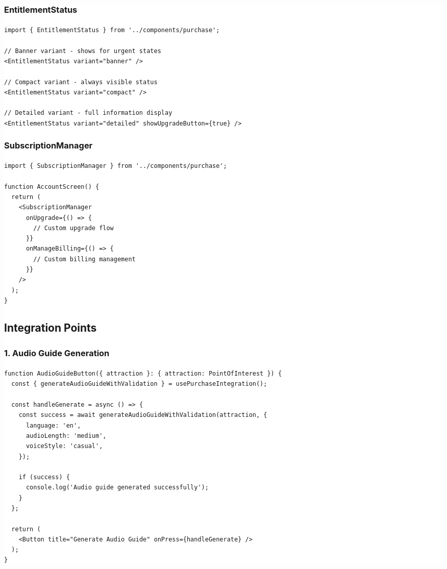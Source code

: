 ### EntitlementStatus

```tsx
import { EntitlementStatus } from '../components/purchase';

// Banner variant - shows for urgent states
<EntitlementStatus variant="banner" />

// Compact variant - always visible status
<EntitlementStatus variant="compact" />

// Detailed variant - full information display
<EntitlementStatus variant="detailed" showUpgradeButton={true} />
```

### SubscriptionManager

```tsx
import { SubscriptionManager } from '../components/purchase';

function AccountScreen() {
  return (
    <SubscriptionManager
      onUpgrade={() => {
        // Custom upgrade flow
      }}
      onManageBilling={() => {
        // Custom billing management
      }}
    />
  );
}
```

## Integration Points

### 1. Audio Guide Generation

```tsx
function AudioGuideButton({ attraction }: { attraction: PointOfInterest }) {
  const { generateAudioGuideWithValidation } = usePurchaseIntegration();

  const handleGenerate = async () => {
    const success = await generateAudioGuideWithValidation(attraction, {
      language: 'en',
      audioLength: 'medium',
      voiceStyle: 'casual',
    });
    
    if (success) {
      console.log('Audio guide generated successfully');
    }
  };

  return (
    <Button title="Generate Audio Guide" onPress={handleGenerate} />
  );
}
```
